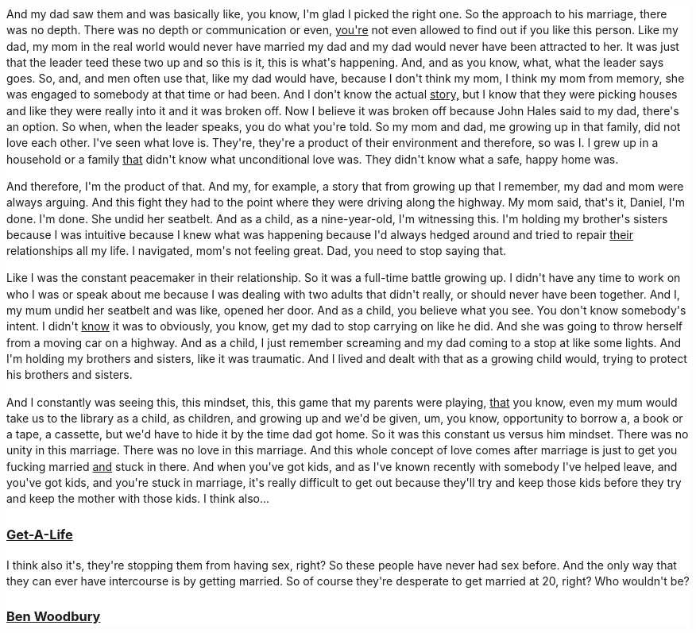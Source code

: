 And my dad saw them and was basically like, you know, I'm glad I picked the right one. So the approach to his marriage, there was no depth. There was no depth or communication or even, [you're](https://www.youtube.com/watch?v=Je8q7nc-byI&t=2152s) not even allowed to find out if you like this person. Like my dad, my mom in the real world would never have married my dad and my dad would never have been attracted to her. It was just that the leader teed these two up and so this is it, this is what's happening. And, and as you know, what, what the leader says goes. So, and, and men often use that, like my dad would have, because I don't think my mom, I think my mom from memory, she was engaged to somebody at that time or had been. And I don't know the actual [story,](https://www.youtube.com/watch?v=Je8q7nc-byI&t=2182s) but I know that they were picking houses and like they were really into it and it was broken off. Now I believe it was broken off because John Hales said to my dad, there's an option. So when, when the leader speaks, you do what you're told. So my mom and dad, me growing up in that family, did not love each other. I've seen what love is. They're, they're a product of their environment and therefore, so was I. I grew up in a household or a family [that](https://www.youtube.com/watch?v=Je8q7nc-byI&t=2212s) didn't know what unconditional love was. They didn't know what a safe, happy home was.

And therefore, I'm the product of that. And my, for example, a story that from growing up that I remember, my dad and mom were always arguing. And this fight they had to the point where they were driving along the highway. My mom said, that's it, Daniel, I'm done. I'm done. She undid her seatbelt. And as a child, as a nine-year-old, I'm witnessing this. I'm holding my brother's sisters because I was intuitive because I knew what was happening because I'd always hedged around and tried to repair [their](https://www.youtube.com/watch?v=Je8q7nc-byI&t=2249s) relationships all my life. I navigated, mom's not feeling great. Dad, you need to stop saying that. 

Like I was the constant peacemaker in their relationship. So it was a full-time battle growing up. I didn't have any time to work on who I was or speak about me because I was dealing with two adults that didn't really, or should never have been together. And I, my mum undid her seatbelt and was like, opened her door. And as a child, you believe what you see. You don't know somebody's intent. I didn't [know](https://www.youtube.com/watch?v=Je8q7nc-byI&t=2279s) it was to obviously, you know, get my dad to stop carrying on like he did. And she was going to throw herself from a moving car on a highway. And as a child, I just remember screaming and my dad coming to a stop at like some lights. And I'm holding my brothers and sisters, like it was traumatic. And I lived and dealt with that as a growing child would, trying to protect his brothers and sisters. 

And I constantly was seeing this, this mindset, this, this game that my parents were playing, [that](https://www.youtube.com/watch?v=Je8q7nc-byI&t=2309s) you know, even my mum would take us to the library as a child, as children, and growing up and we'd be given, um, you know, opportunity to borrow a, a book or a tape, a cassette, but we'd have to hide it by the time dad got home. So it was this constant us versus him mindset. There was no unity in this marriage. There was no love in this marriage. And this whole concept of love comes after marriage is just to get you fucking married [and](https://www.youtube.com/watch?v=Je8q7nc-byI&t=2339s) stuck in there. And when you've got kids, and as I've known recently with somebody I've helped leave, and you've got kids, and you're stuck in marriage, it's really difficult to get out because they'll try and keep those kids before they try and keep the mother with those kids. I think also...

### [**Get-A-Life**](https://www.youtube.com/watch?v=Je8q7nc-byI&t=2355s)

I think also it's, they're stopping them from having sex, right? So these people have never had sex before. And the only way that they can ever have intercourse is by getting married. So of course they're desperate to get married at 20, right? Who wouldn't be?

### [**Ben Woodbury**](https://www.youtube.com/watch?v=Je8q7nc-byI&t=2372s)
